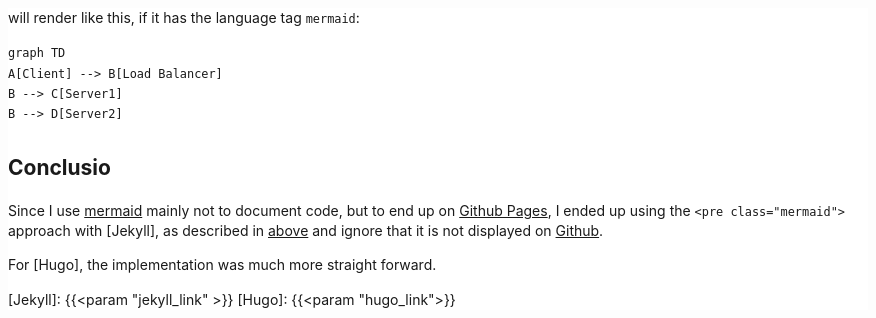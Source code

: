 will render like this, if it has the language tag `mermaid`:

~~~mermaid
graph TD 
A[Client] --> B[Load Balancer] 
B --> C[Server1] 
B --> D[Server2]
~~~


## Conclusio

Since I use [mermaid] mainly not to document code, but to end up on [Github Pages], I ended up using the `<pre class="mermaid">` approach with [Jekyll], as described in [above](#github-support) and ignore that it is not displayed on [Github][Github mermaid].

For [Hugo], the implementation was much more straight forward.


[Github mermaid]: https://github.blog/2022-02-14-include-diagrams-markdown-files-mermaid/
[Github Pages]: https://pages.github.com
[Jekyll]: {{<param "jekyll_link" >}}
[Hugo]: {{<param "hugo_link">}}




[Jekyll plugin]: https://mermaid-js.github.io/mermaid/#/./integrations?id=other
[Mermaid]: https://mermaid-js.github.io/mermaid/#/